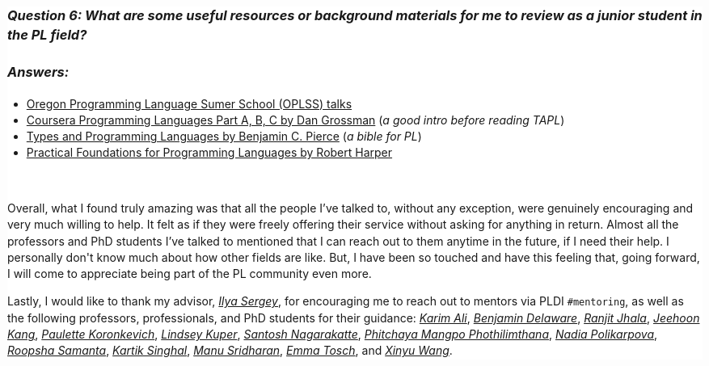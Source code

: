 ### *Question 6: What are some useful resources or background materials for me to review as a junior student in the PL field?*

### *Answers:*
- [Oregon Programming Language Sumer School (OPLSS) talks](https://www.youtube.com/channel/UCDe6N9R7U-RYWA57wzJQ2SQ)
- [Coursera Programming Languages Part A, B, C by Dan Grossman](https://www.coursera.org/learn/programming-languages) (_a good intro before reading TAPL_)
- [Types and Programming Languages by Benjamin C. Pierce](https://www.cis.upenn.edu/~bcpierce/tapl/) (_a bible for PL_)
- [Practical Foundations for Programming Languages by Robert Harper](https://www.cambridge.org/core/books/practical-foundations-for-programming-languages/3D852B5A14F48F85C60B95A0BBCAB7D9)

<br />

Overall, what I found truly amazing was that all the people I’ve talked to, without any exception, were genuinely encouraging and very much willing to help. It felt as if they were freely offering their service without asking for anything in return. Almost all the professors and PhD students I’ve talked to mentioned that I can reach out to them anytime in the future, if I need their help. I personally don't know much about how other fields are like. But, I have been so touched and have this feeling that, going forward, I will come to appreciate being part of the PL community even more.

Lastly, I would like to thank my advisor, [_Ilya Sergey_](https://ilyasergey.net/), for encouraging me to reach out to mentors via PLDI `#mentoring`, as well as the following professors, professionals, and PhD students for their guidance:
[_Karim Ali_](https://karimali.ca/), [_Benjamin Delaware_](https://www.cs.purdue.edu/homes/bendy/), [_Ranjit Jhala_](https://ranjitjhala.github.io/), [_Jeehoon Kang_](https://cp.kaist.ac.kr/jeehoon.kang/), [_Paulette Koronkevich_](https://koronkevi.ch/), [_Lindsey Kuper_](https://users.soe.ucsc.edu/~lkuper/), [_Santosh Nagarakatte_](https://www.cs.rutgers.edu/~santosh.nagarakatte/), [_Phitchaya Mangpo Phothilimthana_](https://mangpo.net/), [_Nadia Polikarpova_](https://cseweb.ucsd.edu/~npolikarpova/), [_Roopsha Samanta_](https://www.cs.purdue.edu/homes/roopsha/), [_Kartik Singhal_](http://ks.cs.uchicago.edu/), [_Manu Sridharan_](https://manu.sridharan.net/), [_Emma Tosch_](http://blog.emmatosch.com/bio.html), and [_Xinyu Wang_](https://web.eecs.umich.edu/~xwangsd/).

